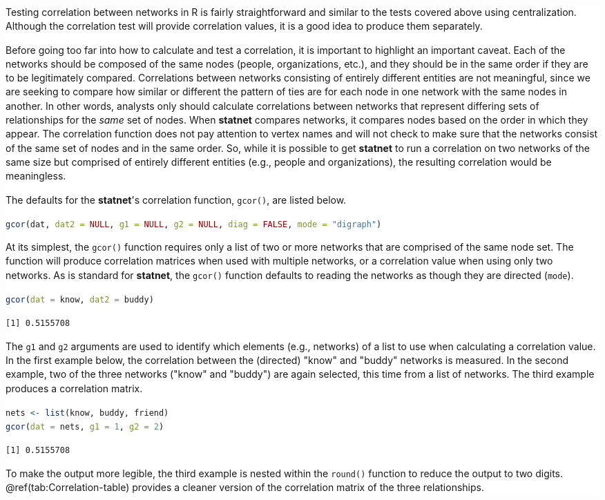 Testing correlation between networks in R is fairly straightforward and similar to the tests covered above using centralization. Although the correlation test will provide correlation values, it is a good idea to produce them separately.

Before going too far into how to calculate and test a correlation, it is important to highlight an important caveat. Each of the networks should be composed of the same nodes (people, organizations, etc.), and they should be in the same order if they are to be legitimately compared. Correlations between networks consisting of entirely different entities are not meaningful, since we are seeking to compare how similar or different the pattern of ties are for each node in one network with the same nodes in another. In other words, analysts only should calculate correlations between networks that represent differing sets of relationships for the *same* set of nodes. When **statnet** compares networks, it compares nodes based on the order in which they appear. The correlation function does not pay attention to vertex names and will not check to make sure that the networks consist of the same set of nodes and in the same order. So, while it is possible to get **statnet** to run a correlation on two networks of the same size but comprised of entirely different entities (e.g., people and organizations), the resulting correlation would be meaningless.

The defaults for the **statnet**'s correlation function, `gcor()`, are listed below.


```r
gcor(dat, dat2 = NULL, g1 = NULL, g2 = NULL, diag = FALSE, mode = "digraph")
```

At its simplest, the `gcor()` function requires only a list of two or more networks that are comprised of the same node set. The function will produce correlation matrices when used with multiple networks, or a correlation value when using only two networks. As is standard for **statnet**, the `gcor()` function defaults to reading the networks as though they are directed (`mode`).


```r
gcor(dat = know, dat2 = buddy)
```

```
[1] 0.5155708
```


The `g1` and `g2` arguments are used to identify which elements (e.g., networks) of a list to use when calculating a correlation value. In the first example below, the correlation between the (directed) "know" and "buddy" networks is measured. In the second example, two of the three networks ("know" and "buddy") are again selected, this time from a list of networks. The third example produces a correlation matrix. 


```r
nets <- list(know, buddy, friend)
gcor(dat = nets, g1 = 1, g2 = 2)
```

```
[1] 0.5155708
```

To make the output more legible, the third example is nested within the `round()` function to reduce the output to two digits. \@ref(tab:Correlation-table) provides a cleaner version of the correlation matrix of the three relationships.



[^1]: The defaults for the `cugtest()` function are available by entering `?cugtest` into R.
[^2]: The term "mechanism"" is used various ways within the social sciences. For interesting perspectives as it pertains to causality and social networks, see Bellotti [-@Bellotti2015] and the work by Tom Snijders and his colleagues.